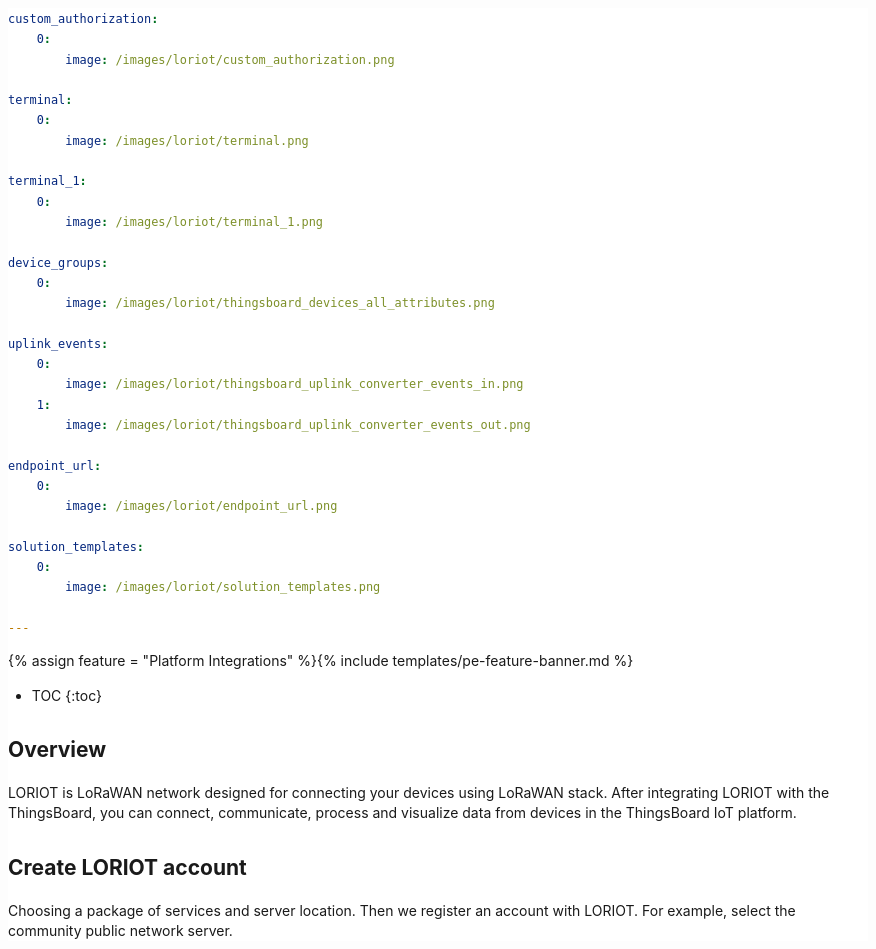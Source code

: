 ```yaml
custom_authorization:
    0:
        image: /images/loriot/custom_authorization.png

terminal:
    0:
        image: /images/loriot/terminal.png

terminal_1:
    0:
        image: /images/loriot/terminal_1.png

device_groups:
    0:
        image: /images/loriot/thingsboard_devices_all_attributes.png

uplink_events:
    0:
        image: /images/loriot/thingsboard_uplink_converter_events_in.png
    1:
        image: /images/loriot/thingsboard_uplink_converter_events_out.png

endpoint_url:
    0:
        image: /images/loriot/endpoint_url.png

solution_templates:
    0:
        image: /images/loriot/solution_templates.png

---
```


{% assign feature = "Platform Integrations" %}{% include templates/pe-feature-banner.md %}

* TOC 
{:toc}

## Overview

LORIOT is LoRaWAN network designed for connecting your devices using LoRaWAN stack. After integrating LORIOT with the
ThingsBoard, you can connect, communicate, process and visualize data from devices in the ThingsBoard IoT platform.

## Create LORIOT account

Choosing a package of services and server location. Then we register an account with LORIOT. For example, select the
community public network server.
